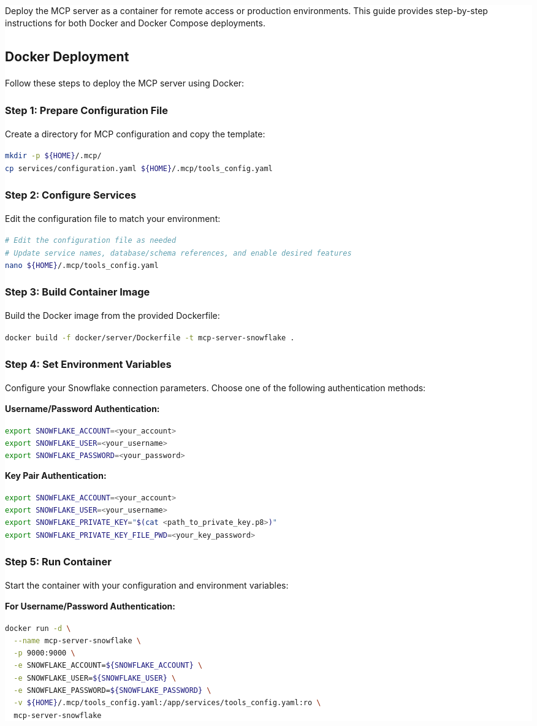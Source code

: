 Deploy the MCP server as a container for remote access or production environments. This guide provides step-by-step instructions for both Docker and Docker Compose deployments.

## Docker Deployment

Follow these steps to deploy the MCP server using Docker:

### Step 1: Prepare Configuration File
Create a directory for MCP configuration and copy the template:
```bash
mkdir -p ${HOME}/.mcp/
cp services/configuration.yaml ${HOME}/.mcp/tools_config.yaml
```

### Step 2: Configure Services
Edit the configuration file to match your environment:
```bash
# Edit the configuration file as needed
# Update service names, database/schema references, and enable desired features
nano ${HOME}/.mcp/tools_config.yaml
```

### Step 3: Build Container Image
Build the Docker image from the provided Dockerfile:
```bash
docker build -f docker/server/Dockerfile -t mcp-server-snowflake .
```

### Step 4: Set Environment Variables
Configure your Snowflake connection parameters. Choose one of the following authentication methods:

**Username/Password Authentication:**
```bash
export SNOWFLAKE_ACCOUNT=<your_account>
export SNOWFLAKE_USER=<your_username>
export SNOWFLAKE_PASSWORD=<your_password>
```

**Key Pair Authentication:**
```bash
export SNOWFLAKE_ACCOUNT=<your_account>
export SNOWFLAKE_USER=<your_username>
export SNOWFLAKE_PRIVATE_KEY="$(cat <path_to_private_key.p8>)"
export SNOWFLAKE_PRIVATE_KEY_FILE_PWD=<your_key_password>
```

### Step 5: Run Container
Start the container with your configuration and environment variables:

**For Username/Password Authentication:**
```bash
docker run -d \
  --name mcp-server-snowflake \
  -p 9000:9000 \
  -e SNOWFLAKE_ACCOUNT=${SNOWFLAKE_ACCOUNT} \
  -e SNOWFLAKE_USER=${SNOWFLAKE_USER} \
  -e SNOWFLAKE_PASSWORD=${SNOWFLAKE_PASSWORD} \
  -v ${HOME}/.mcp/tools_config.yaml:/app/services/tools_config.yaml:ro \
  mcp-server-snowflake
```
